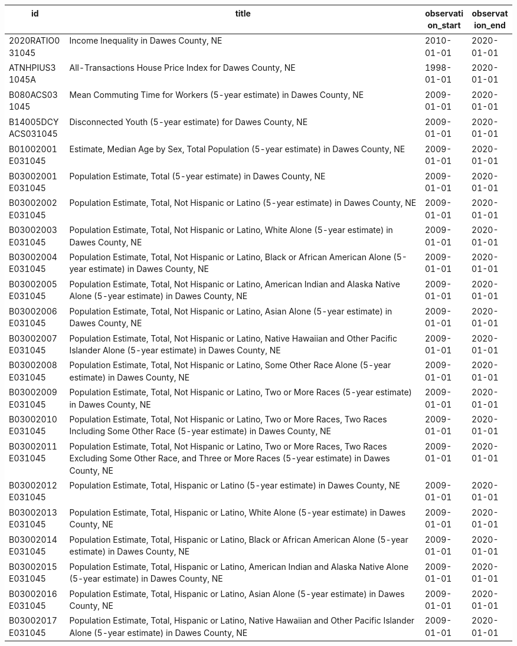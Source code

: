 | id                        | title                                                                                                                                                                     | observation_start   | observation_end   |
|---------------------------|---------------------------------------------------------------------------------------------------------------------------------------------------------------------------|---------------------|-------------------|
| 2020RATIO031045           | Income Inequality in Dawes County, NE                                                                                                                                     | 2010-01-01          | 2020-01-01        |
| ATNHPIUS31045A            | All-Transactions House Price Index for Dawes County, NE                                                                                                                   | 1998-01-01          | 2020-01-01        |
| B080ACS031045             | Mean Commuting Time for Workers (5-year estimate) in Dawes County, NE                                                                                                     | 2009-01-01          | 2020-01-01        |
| B14005DCYACS031045        | Disconnected Youth (5-year estimate) for Dawes County, NE                                                                                                                 | 2009-01-01          | 2020-01-01        |
| B01002001E031045          | Estimate, Median Age by Sex, Total Population (5-year estimate) in Dawes County, NE                                                                                       | 2009-01-01          | 2020-01-01        |
| B03002001E031045          | Population Estimate, Total (5-year estimate) in Dawes County, NE                                                                                                          | 2009-01-01          | 2020-01-01        |
| B03002002E031045          | Population Estimate, Total, Not Hispanic or Latino (5-year estimate) in Dawes County, NE                                                                                  | 2009-01-01          | 2020-01-01        |
| B03002003E031045          | Population Estimate, Total, Not Hispanic or Latino, White Alone (5-year estimate) in Dawes County, NE                                                                     | 2009-01-01          | 2020-01-01        |
| B03002004E031045          | Population Estimate, Total, Not Hispanic or Latino, Black or African American Alone (5-year estimate) in Dawes County, NE                                                 | 2009-01-01          | 2020-01-01        |
| B03002005E031045          | Population Estimate, Total, Not Hispanic or Latino, American Indian and Alaska Native Alone (5-year estimate) in Dawes County, NE                                         | 2009-01-01          | 2020-01-01        |
| B03002006E031045          | Population Estimate, Total, Not Hispanic or Latino, Asian Alone (5-year estimate) in Dawes County, NE                                                                     | 2009-01-01          | 2020-01-01        |
| B03002007E031045          | Population Estimate, Total, Not Hispanic or Latino, Native Hawaiian and Other Pacific Islander Alone (5-year estimate) in Dawes County, NE                                | 2009-01-01          | 2020-01-01        |
| B03002008E031045          | Population Estimate, Total, Not Hispanic or Latino, Some Other Race Alone (5-year estimate) in Dawes County, NE                                                           | 2009-01-01          | 2020-01-01        |
| B03002009E031045          | Population Estimate, Total, Not Hispanic or Latino, Two or More Races (5-year estimate) in Dawes County, NE                                                               | 2009-01-01          | 2020-01-01        |
| B03002010E031045          | Population Estimate, Total, Not Hispanic or Latino, Two or More Races, Two Races Including Some Other Race (5-year estimate) in Dawes County, NE                          | 2009-01-01          | 2020-01-01        |
| B03002011E031045          | Population Estimate, Total, Not Hispanic or Latino, Two or More Races, Two Races Excluding Some Other Race, and Three or More Races (5-year estimate) in Dawes County, NE | 2009-01-01          | 2020-01-01        |
| B03002012E031045          | Population Estimate, Total, Hispanic or Latino (5-year estimate) in Dawes County, NE                                                                                      | 2009-01-01          | 2020-01-01        |
| B03002013E031045          | Population Estimate, Total, Hispanic or Latino, White Alone (5-year estimate) in Dawes County, NE                                                                         | 2009-01-01          | 2020-01-01        |
| B03002014E031045          | Population Estimate, Total, Hispanic or Latino, Black or African American Alone (5-year estimate) in Dawes County, NE                                                     | 2009-01-01          | 2020-01-01        |
| B03002015E031045          | Population Estimate, Total, Hispanic or Latino, American Indian and Alaska Native Alone (5-year estimate) in Dawes County, NE                                             | 2009-01-01          | 2020-01-01        |
| B03002016E031045          | Population Estimate, Total, Hispanic or Latino, Asian Alone (5-year estimate) in Dawes County, NE                                                                         | 2009-01-01          | 2020-01-01        |
| B03002017E031045          | Population Estimate, Total, Hispanic or Latino, Native Hawaiian and Other Pacific Islander Alone (5-year estimate) in Dawes County, NE                                    | 2009-01-01          | 2020-01-01        |